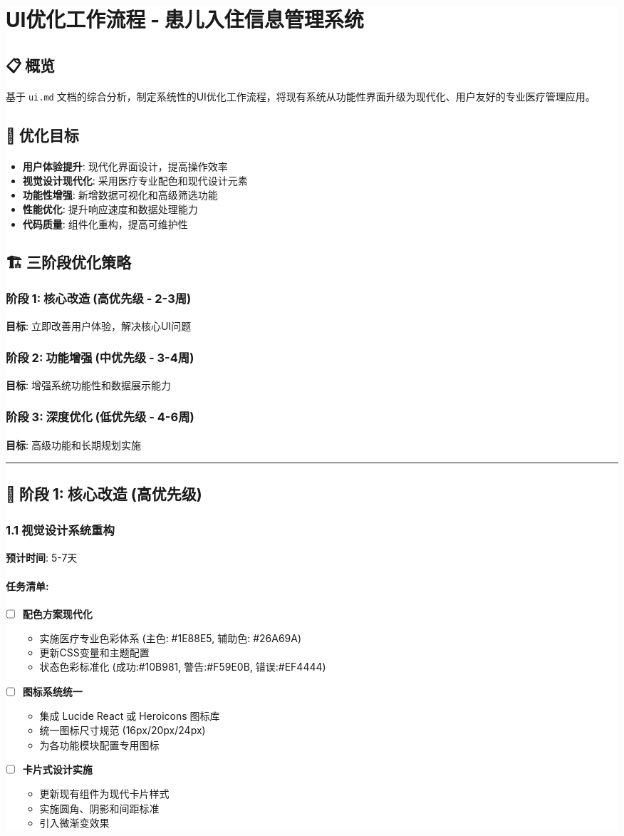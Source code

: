# UI优化工作流程 - 患儿入住信息管理系统

## 📋 概览

基于 `ui.md` 文档的综合分析，制定系统性的UI优化工作流程，将现有系统从功能性界面升级为现代化、用户友好的专业医疗管理应用。

## 🎯 优化目标

- **用户体验提升**: 现代化界面设计，提高操作效率
- **视觉设计现代化**: 采用医疗专业配色和现代设计元素
- **功能性增强**: 新增数据可视化和高级筛选功能
- **性能优化**: 提升响应速度和数据处理能力
- **代码质量**: 组件化重构，提高可维护性

## 🏗️ 三阶段优化策略

### 阶段 1: 核心改造 (高优先级 - 2-3周)
**目标**: 立即改善用户体验，解决核心UI问题

### 阶段 2: 功能增强 (中优先级 - 3-4周)
**目标**: 增强系统功能性和数据展示能力

### 阶段 3: 深度优化 (低优先级 - 4-6周)
**目标**: 高级功能和长期规划实施

---

## 🚀 阶段 1: 核心改造 (高优先级)

### 1.1 视觉设计系统重构
**预计时间**: 5-7天

#### 任务清单:
- [ ] **配色方案现代化**
  - 实施医疗专业色彩体系 (主色: #1E88E5, 辅助色: #26A69A)
  - 更新CSS变量和主题配置
  - 状态色彩标准化 (成功:#10B981, 警告:#F59E0B, 错误:#EF4444)

- [ ] **图标系统统一**
  - 集成 Lucide React 或 Heroicons 图标库
  - 统一图标尺寸规范 (16px/20px/24px)
  - 为各功能模块配置专用图标

- [ ] **卡片式设计实施**
  - 更新现有组件为现代卡片样式
  - 实施圆角、阴影和间距标准
  - 引入微渐变效果
